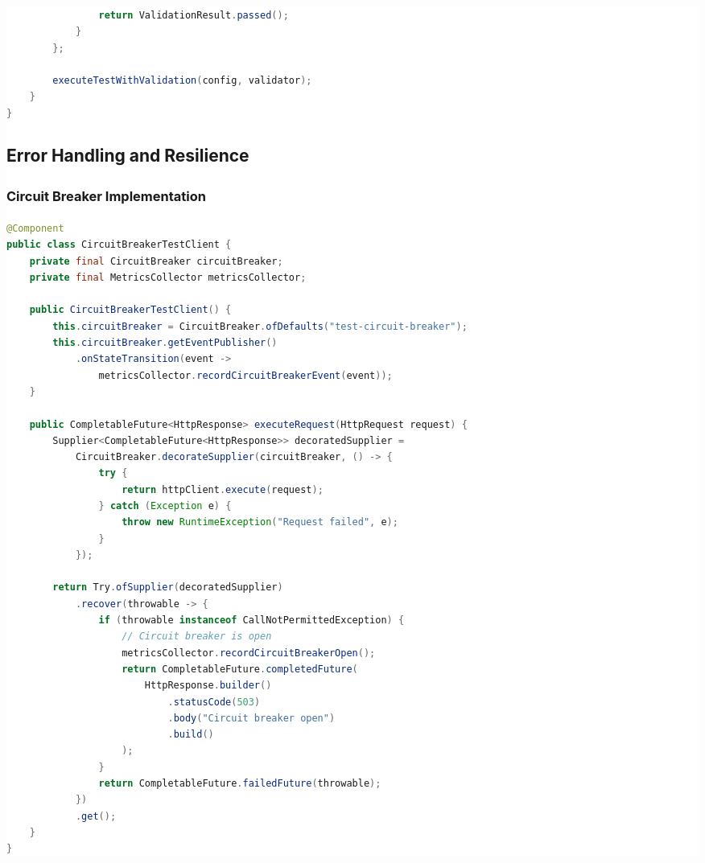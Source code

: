 ```java
                return ValidationResult.passed();
            }
        };
        
        executeTestWithValidation(config, validator);
    }
}
```

## Error Handling and Resilience

### Circuit Breaker Implementation

```java
@Component
public class CircuitBreakerTestClient {
    private final CircuitBreaker circuitBreaker;
    private final MetricsCollector metricsCollector;
    
    public CircuitBreakerTestClient() {
        this.circuitBreaker = CircuitBreaker.ofDefaults("test-circuit-breaker");
        this.circuitBreaker.getEventPublisher()
            .onStateTransition(event -> 
                metricsCollector.recordCircuitBreakerEvent(event));
    }
    
    public CompletableFuture<HttpResponse> executeRequest(HttpRequest request) {
        Supplier<CompletableFuture<HttpResponse>> decoratedSupplier = 
            CircuitBreaker.decorateSupplier(circuitBreaker, () -> {
                try {
                    return httpClient.execute(request);
                } catch (Exception e) {
                    throw new RuntimeException("Request failed", e);
                }
            });
            
        return Try.ofSupplier(decoratedSupplier)
            .recover(throwable -> {
                if (throwable instanceof CallNotPermittedException) {
                    // Circuit breaker is open
                    metricsCollector.recordCircuitBreakerOpen();
                    return CompletableFuture.completedFuture(
                        HttpResponse.builder()
                            .statusCode(503)
                            .body("Circuit breaker open")
                            .build()
                    );
                }
                return CompletableFuture.failedFuture(throwable);
            })
            .get();
    }
}
```
